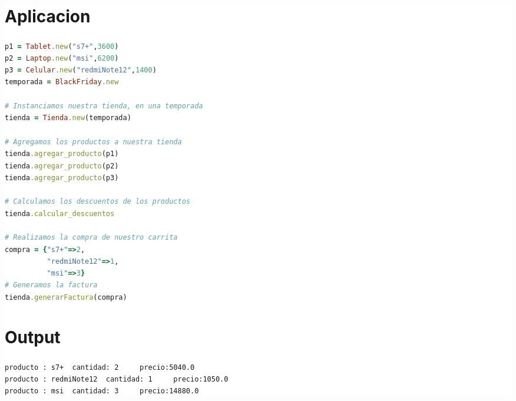# Aplicacion

~~~ruby
p1 = Tablet.new("s7+",3600)
p2 = Laptop.new("msi",6200)
p3 = Celular.new("redmiNote12",1400)
temporada = BlackFriday.new

# Instanciamos nuestra tienda, en una temporada
tienda = Tienda.new(temporada)

# Agregamos los productos a nuestra tienda
tienda.agregar_producto(p1)
tienda.agregar_producto(p2)
tienda.agregar_producto(p3)

# Calculamos los descuentos de los productos
tienda.calcular_descuentos

# Realizamos la compra de nuestro carrita
compra = {"s7+"=>2,
          "redmiNote12"=>1,
          "msi"=>3}
# Generamos la factura
tienda.generarFactura(compra)
~~~

# Output
~~~
producto : s7+  cantidad: 2     precio:5040.0
producto : redmiNote12  cantidad: 1     precio:1050.0
producto : msi  cantidad: 3     precio:14880.0
~~~